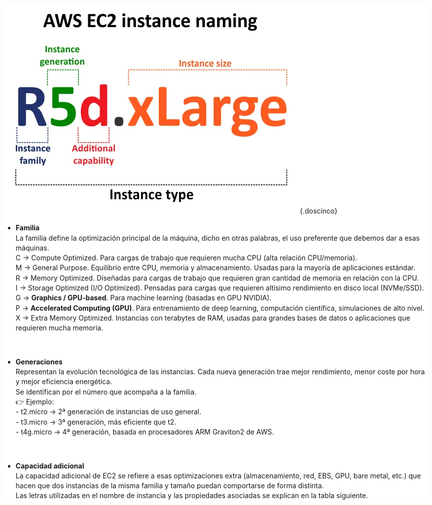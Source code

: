 ![](./ut5/ec2.webp){.doscinco}

- **Familia**  
La familia define la optimización principal de la máquina, dicho en otras palabras, el uso preferente que debemos dar a esas máquinas.  
C → Compute Optimized. Para cargas de trabajo que requieren mucha CPU (alta relación CPU/memoria).  
M → General Purpose. Equilibrio entre CPU, memoria y almacenamiento. Usadas para la mayoría de aplicaciones estándar.  
R → Memory Optimized. Diseñadas para cargas de trabajo que requieren gran cantidad de memoria en relación con la CPU.  
I → Storage Optimized (I/O Optimized). Pensadas para cargas que requieren altísimo rendimiento en disco local (NVMe/SSD).   
G → **Graphics / GPU-based**. Para machine learning (basadas en GPU NVIDIA).  
P → **Accelerated Computing (GPU)**. Para entrenamiento de deep learning, computación científica, simulaciones de alto nivel.  
X → Extra Memory Optimized. Instancias con terabytes de RAM, usadas para grandes bases de datos o aplicaciones que requieren mucha memoria.  
<br>

- **Generaciones**  
Representan la evolución tecnológica de las instancias. Cada nueva generación trae mejor rendimiento, menor coste por hora y mejor eficiencia energética.  
Se identifican por el número que acompaña a la familia.  
👉 Ejemplo:  
      - t2.micro → 2ª generación de instancias de uso general.  
      - t3.micro → 3ª generación, más eficiente que t2.  
      - t4g.micro → 4ª generación, basada en procesadores ARM Graviton2 de AWS.  
<br>  

- **Capacidad adicional**  
La capacidad adicional de EC2 se refiere a esas optimizaciones extra (almacenamiento, red, EBS, GPU, bare metal, etc.) que hacen que dos instancias de la misma familia y tamaño puedan comportarse de forma distinta.  
Las letras utilizadas en el nombre de instancia y las propiedades asociadas se explican en la tabla siguiente.  
